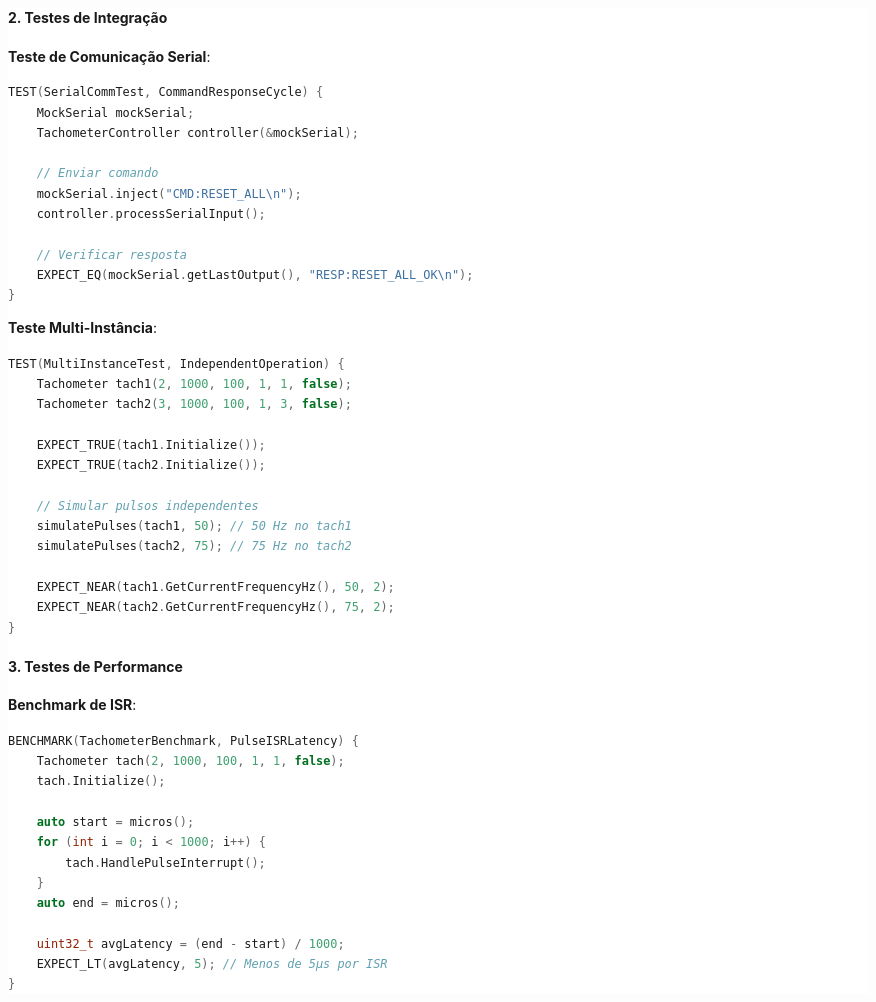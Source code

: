 #### 2. Testes de Integração

**Teste de Comunicação Serial**:
```cpp
TEST(SerialCommTest, CommandResponseCycle) {
    MockSerial mockSerial;
    TachometerController controller(&mockSerial);
    
    // Enviar comando
    mockSerial.inject("CMD:RESET_ALL\n");
    controller.processSerialInput();
    
    // Verificar resposta
    EXPECT_EQ(mockSerial.getLastOutput(), "RESP:RESET_ALL_OK\n");
}
```

**Teste Multi-Instância**:
```cpp
TEST(MultiInstanceTest, IndependentOperation) {
    Tachometer tach1(2, 1000, 100, 1, 1, false);
    Tachometer tach2(3, 1000, 100, 1, 3, false);
    
    EXPECT_TRUE(tach1.Initialize());
    EXPECT_TRUE(tach2.Initialize());
    
    // Simular pulsos independentes
    simulatePulses(tach1, 50); // 50 Hz no tach1
    simulatePulses(tach2, 75); // 75 Hz no tach2
    
    EXPECT_NEAR(tach1.GetCurrentFrequencyHz(), 50, 2);
    EXPECT_NEAR(tach2.GetCurrentFrequencyHz(), 75, 2);
}
```

#### 3. Testes de Performance

**Benchmark de ISR**:
```cpp
BENCHMARK(TachometerBenchmark, PulseISRLatency) {
    Tachometer tach(2, 1000, 100, 1, 1, false);
    tach.Initialize();
    
    auto start = micros();
    for (int i = 0; i < 1000; i++) {
        tach.HandlePulseInterrupt();
    }
    auto end = micros();
    
    uint32_t avgLatency = (end - start) / 1000;
    EXPECT_LT(avgLatency, 5); // Menos de 5µs por ISR
}
```
